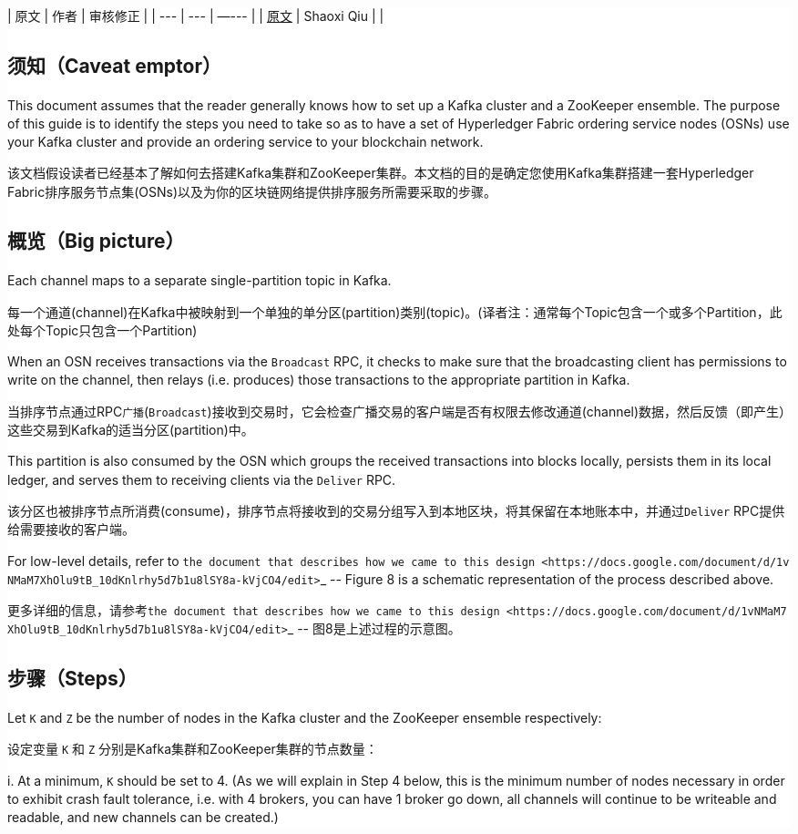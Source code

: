 
| 原文 | 作者 | 审核修正 |
| --- | --- | —--- |
| [原文](http://hyperledger-fabric.readthedocs.io/en/latest/kafka.html) | Shaoxi Qiu |  |


须知（Caveat emptor）
-------------

This document assumes that the reader generally knows how to set up a Kafka
cluster and a ZooKeeper ensemble. The purpose of this guide is to identify the
steps you need to take so as to have a set of Hyperledger Fabric ordering
service nodes (OSNs) use your Kafka cluster and provide an ordering service to
your blockchain network.

该文档假设读者已经基本了解如何去搭建Kafka集群和ZooKeeper集群。本文档的目的是确定您使用Kafka集群搭建一套Hyperledger Fabric排序服务节点集(OSNs)以及为你的区块链网络提供排序服务所需要采取的步骤。


概览（Big picture）
-----------

Each channel maps to a separate single-partition topic in Kafka. 

每一个通道(channel)在Kafka中被映射到一个单独的单分区(partition)类别(topic)。(译者注：通常每个Topic包含一个或多个Partition，此处每个Topic只包含一个Partition)

When an OSN receives transactions via the ``Broadcast`` RPC, it checks to make sure
that the broadcasting client has permissions to write on the channel, then
relays (i.e. produces) those transactions to the appropriate partition in Kafka.

当排序节点通过RPC``广播``(``Broadcast``)接收到交易时，它会检查广播交易的客户端是否有权限去修改通道(channel)数据，然后反馈（即产生）这些交易到Kafka的适当分区(partition)中。

This partition is also consumed by the OSN which groups the received
transactions into blocks locally, persists them in its local ledger, and serves
them to receiving clients via the ``Deliver`` RPC. 

该分区也被排序节点所消费(consume)，排序节点将接收到的交易分组写入到本地区块，将其保留在本地账本中，并通过``Deliver`` RPC提供给需要接收的客户端。

For low-level details, refer
to `the document that describes how we came to this design
<https://docs.google.com/document/d/1vNMaM7XhOlu9tB_10dKnlrhy5d7b1u8lSY8a-kVjCO4/edit>`_
-- Figure 8 is a schematic representation of the process described above.

更多详细的信息，请参考`the document that describes how we came to this design
<https://docs.google.com/document/d/1vNMaM7XhOlu9tB_10dKnlrhy5d7b1u8lSY8a-kVjCO4/edit>`_
-- 图8是上述过程的示意图。


步骤（Steps）
-----

Let ``K`` and ``Z`` be the number of nodes in the Kafka cluster and the
ZooKeeper ensemble respectively:

设定变量 ``K`` 和 ``Z`` 分别是Kafka集群和ZooKeeper集群的节点数量：

i. At a minimum, ``K`` should be set to 4. (As we will explain in Step 4 below,
this is the minimum number of nodes necessary in order to exhibit crash fault
tolerance, i.e. with 4 brokers, you can have 1 broker go down, all channels will
continue to be writeable and readable, and new channels can be created.)
